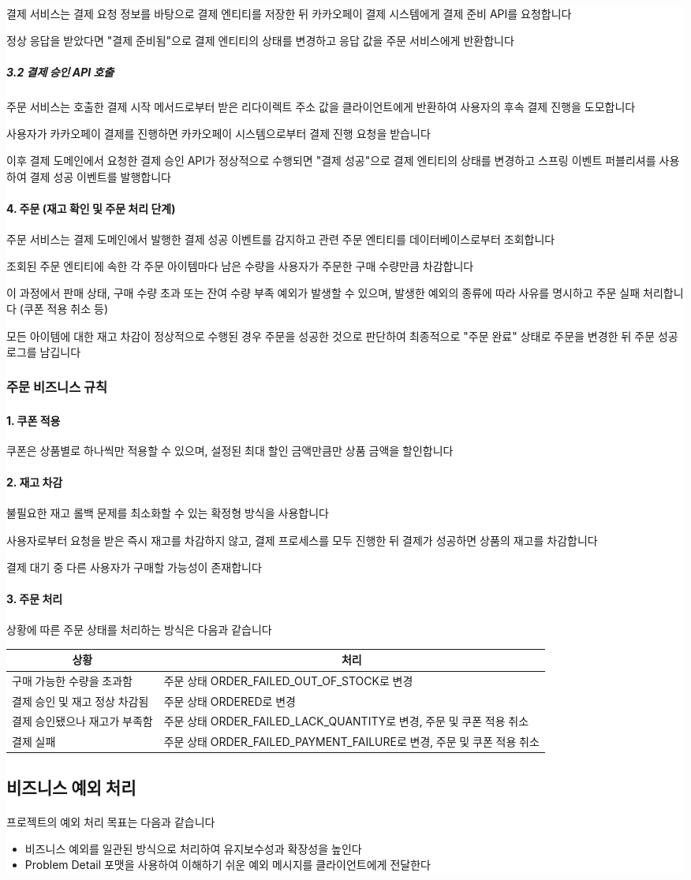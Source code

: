 결제 서비스는 결제 요청 정보를 바탕으로 결제 엔티티를 저장한 뒤 카카오페이 결제 시스템에게 결제 준비 API를 요청합니다

정상 응답을 받았다면 "결제 준비됨"으로 결제 엔티티의 상태를 변경하고 응답 값을 주문 서비스에게 반환합니다

##### 3.2 결제 승인 API 호출

주문 서비스는 호출한 결제 시작 메서드로부터 받은 리다이렉트 주소 값을 클라이언트에게 반환하여 사용자의 후속 결제 진행을 도모합니다

사용자가 카카오페이 결제를 진행하면 카카오페이 시스템으로부터 결제 진행 요청을 받습니다

이후 결제 도메인에서 요청한 결제 승인 API가 정상적으로 수행되면 "결제 성공"으로 결제 엔티티의 상태를 변경하고 스프링 이벤트 퍼블리셔를 사용하여 결제 성공 이벤트를 발행합니다

#### 4. 주문 (재고 확인 및 주문 처리 단계)

주문 서비스는 결제 도메인에서 발행한 결제 성공 이벤트를 감지하고 관련 주문 엔티티를 데이터베이스로부터 조회합니다

조회된 주문 엔티티에 속한 각 주문 아이템마다 남은 수량을 사용자가 주문한 구매 수량만큼 차감합니다

이 과정에서 판매 상태, 구매 수량 초과 또는 잔여 수량 부족 예외가 발생할 수 있으며, 발생한 예외의 종류에 따라 사유를 명시하고 주문 실패 처리합니다 (쿠폰 적용 취소 등)

모든 아이템에 대한 재고 차감이 정상적으로 수행된 경우 주문을 성공한 것으로 판단하여 최종적으로 "주문 완료" 상태로 주문을 변경한 뒤 주문 성공 로그를 남깁니다

### 주문 비즈니스 규칙

#### 1. 쿠폰 적용

쿠폰은 상품별로 하나씩만 적용할 수 있으며, 설정된 최대 할인 금액만큼만 상품 금액을 할인합니다

#### 2. 재고 차감

불필요한 재고 롤백 문제를 최소화할 수 있는 확정형 방식을 사용합니다

사용자로부터 요청을 받은 즉시 재고를 차감하지 않고, 결제 프로세스를 모두 진행한 뒤 결제가 성공하면 상품의 재고를 차감합니다

결제 대기 중 다른 사용자가 구매할 가능성이 존재합니다 

#### 3. 주문 처리

상황에 따른 주문 상태를 처리하는 방식은 다음과 같습니다

| 상황                     | 처리                                                   |
|------------------------|------------------------------------------------------|
| 구매 가능한 수량을 초과함 | 주문 상태 ORDER_FAILED_OUT_OF_STOCK로 변경                  |
| 결제 승인 및 재고 정상 차감됨      | 주문 상태 ORDERED로 변경                                    |
| 결제 승인됐으나 재고가 부족함       | 주문 상태 ORDER_FAILED_LACK_QUANTITY로 변경, 주문 및 쿠폰 적용 취소  |
| 결제 실패                  | 주문 상태 ORDER_FAILED_PAYMENT_FAILURE로 변경, 주문 및 쿠폰 적용 취소 |


## 비즈니스 예외 처리

프로젝트의 예외 처리 목표는 다음과 같습니다
- 비즈니스 예외를 일관된 방식으로 처리하여 유지보수성과 확장성을 높인다
- Problem Detail 포맷을 사용하여 이해하기 쉬운 예외 메시지를 클라이언트에게 전달한다
